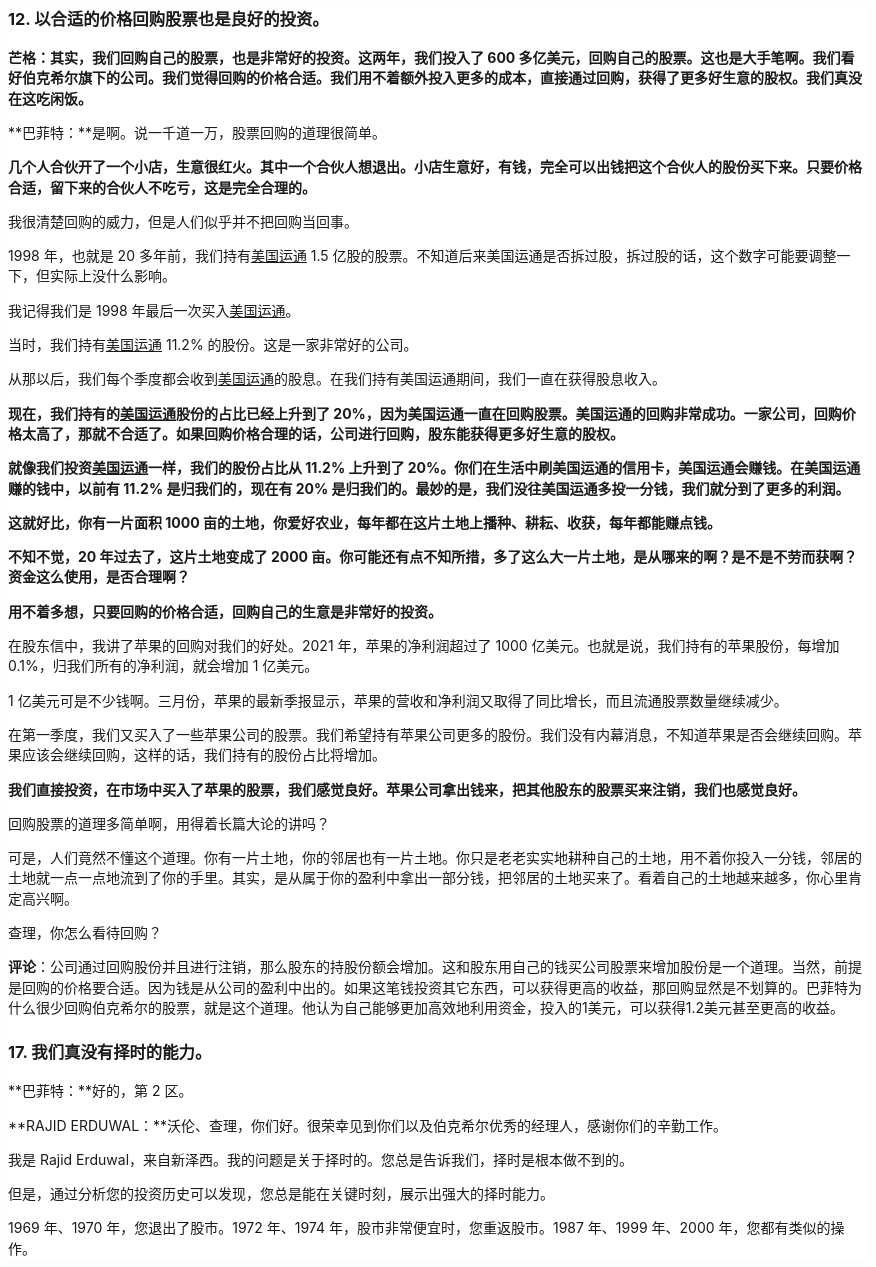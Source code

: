### 12. 以合适的价格回购股票也是良好的投资。

**芒格：其实，我们回购自己的股票，也是非常好的投资。这两年，我们投入了 600 多亿美元，回购自己的股票。这也是大手笔啊。我们看好伯克希尔旗下的公司。我们觉得回购的价格合适。我们用不着额外投入更多的成本，直接通过回购，获得了更多好生意的股权。我们真没在这吃闲饭。**

**巴菲特：**是啊。说一千道一万，股票回购的道理很简单。

**几个人合伙开了一个小店，生意很红火。其中一个合伙人想退出。小店生意好，有钱，完全可以出钱把这个合伙人的股份买下来。只要价格合适，留下来的合伙人不吃亏，这是完全合理的。**

我很清楚回购的威力，但是人们似乎并不把回购当回事。

1998 年，也就是 20 多年前，我们持有[美国运通](https://xueqiu.com/S/AXP?from=status_stock_match) 1.5 亿股的股票。不知道后来美国运通是否拆过股，拆过股的话，这个数字可能要调整一下，但实际上没什么影响。

我记得我们是 1998 年最后一次买入[美国运通](https://xueqiu.com/S/AXP?from=status_stock_match)。

当时，我们持有[美国运通](https://xueqiu.com/S/AXP?from=status_stock_match) 11.2% 的股份。这是一家非常好的公司。

从那以后，我们每个季度都会收到[美国运通](https://xueqiu.com/S/AXP?from=status_stock_match)的股息。在我们持有美国运通期间，我们一直在获得股息收入。

**现在，我们持有的[美国运通](https://xueqiu.com/S/AXP?from=status_stock_match)股份的占比已经上升到了 20%，因为美国运通一直在回购股票。美国运通的回购非常成功。一家公司，回购价格太高了，那就不合适了。如果回购价格合理的话，公司进行回购，股东能获得更多好生意的股权。**

**就像我们投资[美国运通](https://xueqiu.com/S/AXP?from=status_stock_match)一样，我们的股份占比从 11.2% 上升到了 20%。你们在生活中刷美国运通的信用卡，美国运通会赚钱。在美国运通赚的钱中，以前有 11.2% 是归我们的，现在有 20% 是归我们的。最妙的是，我们没往美国运通多投一分钱，我们就分到了更多的利润。**

**这就好比，你有一片面积 1000 亩的土地，你爱好农业，每年都在这片土地上播种、耕耘、收获，每年都能赚点钱。**

**不知不觉，20 年过去了，这片土地变成了 2000 亩。你可能还有点不知所措，多了这么大一片土地，是从哪来的啊？是不是不劳而获啊？资金这么使用，是否合理啊？**

**用不着多想，只要回购的价格合适，回购自己的生意是非常好的投资。**

在股东信中，我讲了苹果的回购对我们的好处。2021 年，苹果的净利润超过了 1000 亿美元。也就是说，我们持有的苹果股份，每增加 0.1%，归我们所有的净利润，就会增加 1 亿美元。

1 亿美元可是不少钱啊。三月份，苹果的最新季报显示，苹果的营收和净利润又取得了同比增长，而且流通股票数量继续减少。

在第一季度，我们又买入了一些苹果公司的股票。我们希望持有苹果公司更多的股份。我们没有内幕消息，不知道苹果是否会继续回购。苹果应该会继续回购，这样的话，我们持有的股份占比将增加。

**我们直接投资，在市场中买入了苹果的股票，我们感觉良好。苹果公司拿出钱来，把其他股东的股票买来注销，我们也感觉良好。**

回购股票的道理多简单啊，用得着长篇大论的讲吗？

可是，人们竟然不懂这个道理。你有一片土地，你的邻居也有一片土地。你只是老老实实地耕种自己的土地，用不着你投入一分钱，邻居的土地就一点一点地流到了你的手里。其实，是从属于你的盈利中拿出一部分钱，把邻居的土地买来了。看着自己的土地越来越多，你心里肯定高兴啊。

查理，你怎么看待回购？

**评论**：公司通过回购股份并且进行注销，那么股东的持股份额会增加。这和股东用自己的钱买公司股票来增加股份是一个道理。当然，前提是回购的价格要合适。因为钱是从公司的盈利中出的。如果这笔钱投资其它东西，可以获得更高的收益，那回购显然是不划算的。巴菲特为什么很少回购伯克希尔的股票，就是这个道理。他认为自己能够更加高效地利用资金，投入的1美元，可以获得1.2美元甚至更高的收益。

### 17. 我们真没有择时的能力。

**巴菲特：**好的，第 2 区。

**RAJID ERDUWAL：**沃伦、查理，你们好。很荣幸见到你们以及伯克希尔优秀的经理人，感谢你们的辛勤工作。

我是 Rajid Erduwal，来自新泽西。我的问题是关于择时的。您总是告诉我们，择时是根本做不到的。

但是，通过分析您的投资历史可以发现，您总是能在关键时刻，展示出强大的择时能力。

1969 年、1970 年，您退出了股市。1972 年、1974 年，股市非常便宜时，您重返股市。1987 年、1999 年、2000 年，您都有类似的操作。
